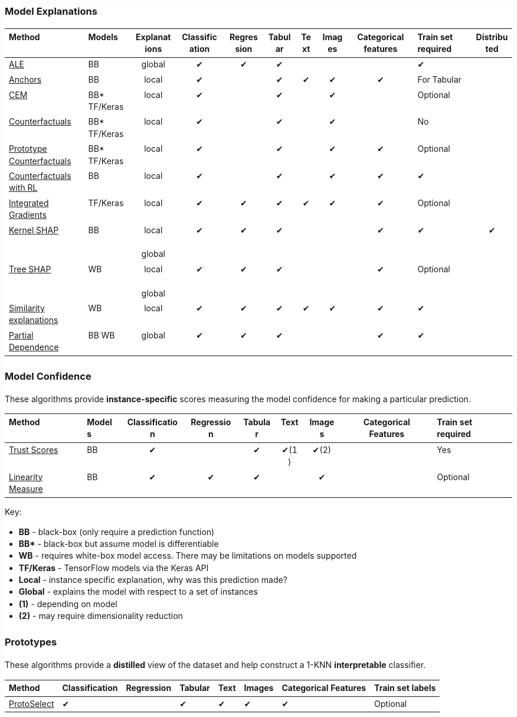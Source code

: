### Model Explanations
|Method|Models|Explanations|Classification|Regression|Tabular|Text|Images|Categorical features|Train set required|Distributed|
|:---|:---|:---:|:---:|:---:|:---:|:---:|:---:|:---:|:---|:---:|
|[ALE](https://docs.seldon.io/projects/alibi/en/stable/methods/ALE.html)|BB|global|✔|✔|✔| | | |✔| |
|[Anchors](https://docs.seldon.io/projects/alibi/en/stable/methods/Anchors.html)|BB|local|✔| |✔|✔|✔|✔|For Tabular| |
|[CEM](https://docs.seldon.io/projects/alibi/en/stable/methods/CEM.html)|BB* TF/Keras|local|✔| |✔| |✔| |Optional| |
|[Counterfactuals](https://docs.seldon.io/projects/alibi/en/stable/methods/CF.html)|BB* TF/Keras|local|✔| |✔| |✔| |No| |
|[Prototype Counterfactuals](https://docs.seldon.io/projects/alibi/en/stable/methods/CFProto.html)|BB* TF/Keras|local|✔| |✔| |✔|✔|Optional| |
|[Counterfactuals with RL](https://docs.seldon.io/projects/alibi/en/stable/methods/CFRL.html)|BB|local|✔| |✔| |✔|✔|✔| |
|[Integrated Gradients](https://docs.seldon.io/projects/alibi/en/stable/methods/IntegratedGradients.html)|TF/Keras|local|✔|✔|✔|✔|✔|✔|Optional| |
|[Kernel SHAP](https://docs.seldon.io/projects/alibi/en/stable/methods/KernelSHAP.html)|BB|local <br></br>global|✔|✔|✔| | |✔|✔|✔|
|[Tree SHAP](https://docs.seldon.io/projects/alibi/en/stable/methods/TreeSHAP.html)|WB|local <br></br>global|✔|✔|✔| | |✔|Optional| | 
|[Similarity explanations](https://docs.seldon.io/projects/alibi/en/stable/methods/Similarity.html)|WB|local|✔|✔|✔|✔|✔|✔|✔| |
|[Partial Dependence](https://docs.seldon.io/projects/alibi/en/stable/methods/PartialDependence.html)|BB WB|global|✔|✔|✔| | |✔|✔| |

### Model Confidence
These algorithms provide **instance-specific** scores measuring the model confidence for making a
particular prediction.

|Method|Models|Classification|Regression|Tabular|Text|Images|Categorical Features|Train set required|
|:---|:---|:---:|:---:|:---:|:---:|:---:|:---:|:---|
|[Trust Scores](https://docs.seldon.io/projects/alibi/en/stable/methods/TrustScores.html)|BB|✔| |✔|✔(1)|✔(2)| |Yes|
|[Linearity Measure](https://docs.seldon.io/projects/alibi/en/stable/methods/LinearityMeasure.html)|BB|✔|✔|✔| |✔| |Optional|

Key:
 - **BB** - black-box (only require a prediction function)
 - **BB\*** - black-box but assume model is differentiable
 - **WB** - requires white-box model access. There may be limitations on models supported
 - **TF/Keras** - TensorFlow models via the Keras API
 - **Local** - instance specific explanation, why was this prediction made?
 - **Global** - explains the model with respect to a set of instances
 - **(1)** -  depending on model
 - **(2)** -  may require dimensionality reduction

### Prototypes
These algorithms provide a **distilled** view of the dataset and help construct a 1-KNN **interpretable** classifier.

|Method|Classification|Regression|Tabular|Text|Images|Categorical Features|Train set labels|
|:-----|:-------------|:---------|:------|:---|:-----|:-------------------|:---------------|
|[ProtoSelect](https://docs.seldon.io/projects/alibi/en/latest/methods/ProtoSelect.html)|✔| |✔|✔|✔|✔| Optional       |
